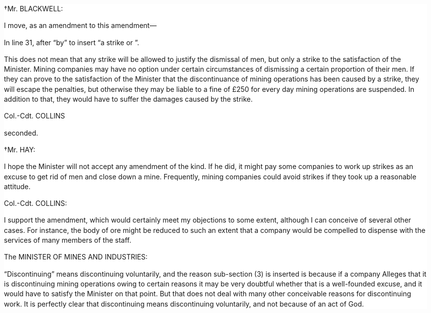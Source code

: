 <speech by="#blackwell">

<from>&#x2020;Mr. <person refersTo="hansard_za">BLACKWELL</person>:</from>

<p>I move, as an amendment to this amendment&#x2014;</p>

<block name="quote">In line 31, after &#x201C;by&#x201D; to insert &#x201C;a strike or &#x201D;.</block>

<p>This does not mean that any strike will be allowed to justify the dismissal of men, but only a strike to the satisfaction of the Minister. Mining companies may have no option under certain circumstances of dismissing a certain proportion of their men. If they can prove to the satisfaction of the Minister that the discontinuance of mining operations has been caused by a strike, they will escape the penalties, but otherwise they may be liable to a fine of £250 for every day mining operations are suspended. In addition to that, they would have to suffer the damages caused by the strike.</p>

</speech>

<speech by="#collins">

<from>Col.-Cdt. <person refersTo="hansard_za">COLLINS</person></from>

<p>seconded.</p>

</speech>

<speech by="#hay">

<from>&#x2020;Mr. <person refersTo="hansard_za">HAY</person>:</from>

<p>I hope the Minister will not accept any amendment of the kind. If he did, it might pay some companies to work up strikes as an excuse to get rid of men and close down a mine. Frequently, mining companies could avoid strikes if they took up a reasonable attitude.</p>

</speech>

<speech by="#collins">

<from>Col.-Cdt. <person refersTo="hansard_za">COLLINS</person>:</from>

<p>I support the amendment, which would certainly meet my objections to some extent, although I can conceive of several other cases. For instance, the body of ore might be reduced to such an extent that a company would be compelled to dispense with the services of many members of the staff.</p>

</speech>

<speech by="#minister_of_mines_and_industries">

<from>The <person refersTo="hansard_za">MINISTER OF MINES AND INDUSTRIES</person>:</from>

<p>&#x201C;Discontinuing&#x201D; means discontinuing voluntarily, and the reason sub-section (3) is inserted is because if a company Alleges that it is discontinuing mining operations owing to <span class="col_4781-4782" refersTo="page_1344"/>certain reasons it may be very doubtful whether that is a well-founded excuse, and it would have to satisfy the Minister on that point. But that does not deal with many other conceivable reasons for discontinuing work. It is perfectly clear that discontinuing means discontinuing voluntarily, and not because of an act of God.</p>

</speech>

<speech by="#blackwell">
